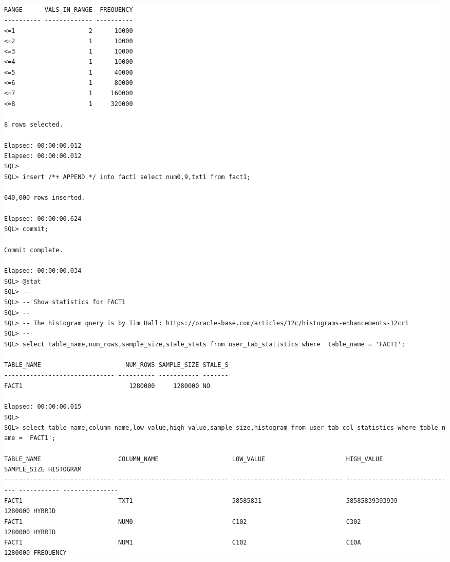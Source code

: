 	RANGE      VALS_IN_RANGE  FREQUENCY
	---------- ------------- ----------
	<=1                    2      10000
	<=2                    1      10000
	<=3                    1      10000
	<=4                    1      10000
	<=5                    1      40000
	<=6                    1      80000
	<=7                    1     160000
	<=8                    1     320000

	8 rows selected.

	Elapsed: 00:00:00.012
	Elapsed: 00:00:00.012
	SQL>
	SQL> insert /*+ APPEND */ into fact1 select num0,9,txt1 from fact1;

	640,000 rows inserted.

	Elapsed: 00:00:00.624
	SQL> commit;

	Commit complete.

	Elapsed: 00:00:00.034
	SQL> @stat
	SQL> --
	SQL> -- Show statistics for FACT1
	SQL> --
	SQL> -- The histogram query is by Tim Hall: https://oracle-base.com/articles/12c/histograms-enhancements-12cr1
	SQL> --
	SQL> select table_name,num_rows,sample_size,stale_stats from user_tab_statistics where  table_name = 'FACT1';

	TABLE_NAME                       NUM_ROWS SAMPLE_SIZE STALE_S
	------------------------------ ---------- ----------- -------
	FACT1                             1280000     1280000 NO

	Elapsed: 00:00:00.015
	SQL>
	SQL> select table_name,column_name,low_value,high_value,sample_size,histogram from user_tab_col_statistics where table_name = 'FACT1';

	TABLE_NAME                     COLUMN_NAME                    LOW_VALUE                      HIGH_VALUE                     SAMPLE_SIZE HISTOGRAM
	------------------------------ ------------------------------ ------------------------------ ------------------------------ ----------- ---------------
	FACT1                          TXT1                           58585831                       58585839393939                     1280000 HYBRID
	FACT1                          NUM0                           C102                           C302                               1280000 HYBRID
	FACT1                          NUM1                           C102                           C10A                               1280000 FREQUENCY
